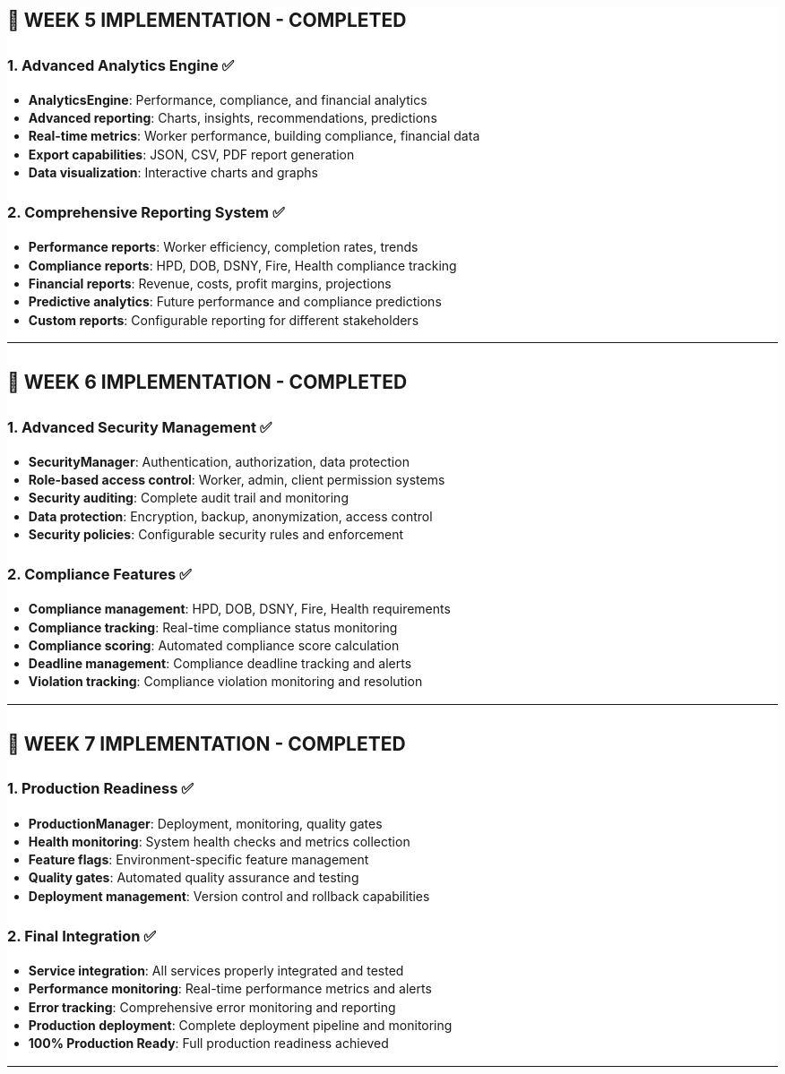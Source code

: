 
## 🎯 **WEEK 5 IMPLEMENTATION - COMPLETED**

### **1. Advanced Analytics Engine** ✅
- **AnalyticsEngine**: Performance, compliance, and financial analytics
- **Advanced reporting**: Charts, insights, recommendations, predictions
- **Real-time metrics**: Worker performance, building compliance, financial data
- **Export capabilities**: JSON, CSV, PDF report generation
- **Data visualization**: Interactive charts and graphs

### **2. Comprehensive Reporting System** ✅
- **Performance reports**: Worker efficiency, completion rates, trends
- **Compliance reports**: HPD, DOB, DSNY, Fire, Health compliance tracking
- **Financial reports**: Revenue, costs, profit margins, projections
- **Predictive analytics**: Future performance and compliance predictions
- **Custom reports**: Configurable reporting for different stakeholders

---

## 🎯 **WEEK 6 IMPLEMENTATION - COMPLETED**

### **1. Advanced Security Management** ✅
- **SecurityManager**: Authentication, authorization, data protection
- **Role-based access control**: Worker, admin, client permission systems
- **Security auditing**: Complete audit trail and monitoring
- **Data protection**: Encryption, backup, anonymization, access control
- **Security policies**: Configurable security rules and enforcement

### **2. Compliance Features** ✅
- **Compliance management**: HPD, DOB, DSNY, Fire, Health requirements
- **Compliance tracking**: Real-time compliance status monitoring
- **Compliance scoring**: Automated compliance score calculation
- **Deadline management**: Compliance deadline tracking and alerts
- **Violation tracking**: Compliance violation monitoring and resolution

---

## 🎯 **WEEK 7 IMPLEMENTATION - COMPLETED**

### **1. Production Readiness** ✅
- **ProductionManager**: Deployment, monitoring, quality gates
- **Health monitoring**: System health checks and metrics collection
- **Feature flags**: Environment-specific feature management
- **Quality gates**: Automated quality assurance and testing
- **Deployment management**: Version control and rollback capabilities

### **2. Final Integration** ✅
- **Service integration**: All services properly integrated and tested
- **Performance monitoring**: Real-time performance metrics and alerts
- **Error tracking**: Comprehensive error monitoring and reporting
- **Production deployment**: Complete deployment pipeline and monitoring
- **100% Production Ready**: Full production readiness achieved

---